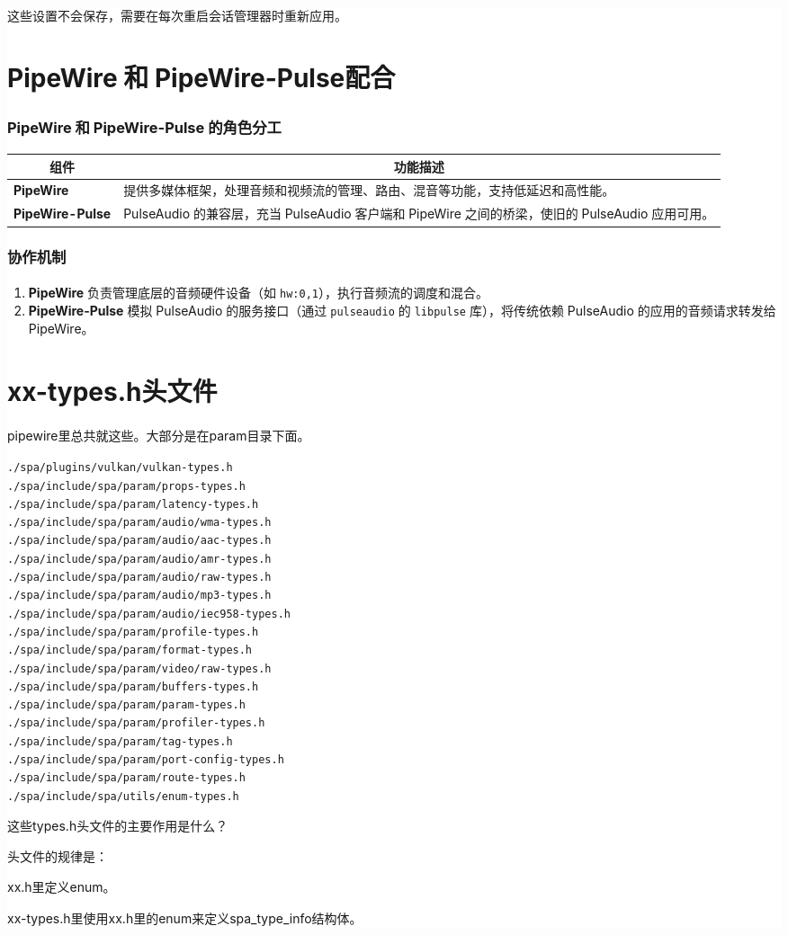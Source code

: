这些设置不会保存，需要在每次重启会话管理器时重新应用。

# PipeWire 和 PipeWire-Pulse配合

### **PipeWire 和 PipeWire-Pulse 的角色分工**

| 组件               | 功能描述                                                     |
| ------------------ | ------------------------------------------------------------ |
| **PipeWire**       | 提供多媒体框架，处理音频和视频流的管理、路由、混音等功能，支持低延迟和高性能。 |
| **PipeWire-Pulse** | PulseAudio 的兼容层，充当 PulseAudio 客户端和 PipeWire 之间的桥梁，使旧的 PulseAudio 应用可用。 |

### **协作机制**

1. **PipeWire** 负责管理底层的音频硬件设备（如 `hw:0,1`），执行音频流的调度和混合。
2. **PipeWire-Pulse** 模拟 PulseAudio 的服务接口（通过 `pulseaudio` 的 `libpulse` 库），将传统依赖 PulseAudio 的应用的音频请求转发给 PipeWire。

# xx-types.h头文件

pipewire里总共就这些。大部分是在param目录下面。

```
./spa/plugins/vulkan/vulkan-types.h
./spa/include/spa/param/props-types.h
./spa/include/spa/param/latency-types.h
./spa/include/spa/param/audio/wma-types.h
./spa/include/spa/param/audio/aac-types.h
./spa/include/spa/param/audio/amr-types.h
./spa/include/spa/param/audio/raw-types.h
./spa/include/spa/param/audio/mp3-types.h
./spa/include/spa/param/audio/iec958-types.h
./spa/include/spa/param/profile-types.h
./spa/include/spa/param/format-types.h
./spa/include/spa/param/video/raw-types.h
./spa/include/spa/param/buffers-types.h
./spa/include/spa/param/param-types.h
./spa/include/spa/param/profiler-types.h
./spa/include/spa/param/tag-types.h
./spa/include/spa/param/port-config-types.h
./spa/include/spa/param/route-types.h
./spa/include/spa/utils/enum-types.h
```

这些types.h头文件的主要作用是什么？



头文件的规律是：

xx.h里定义enum。

xx-types.h里使用xx.h里的enum来定义spa_type_info结构体。
